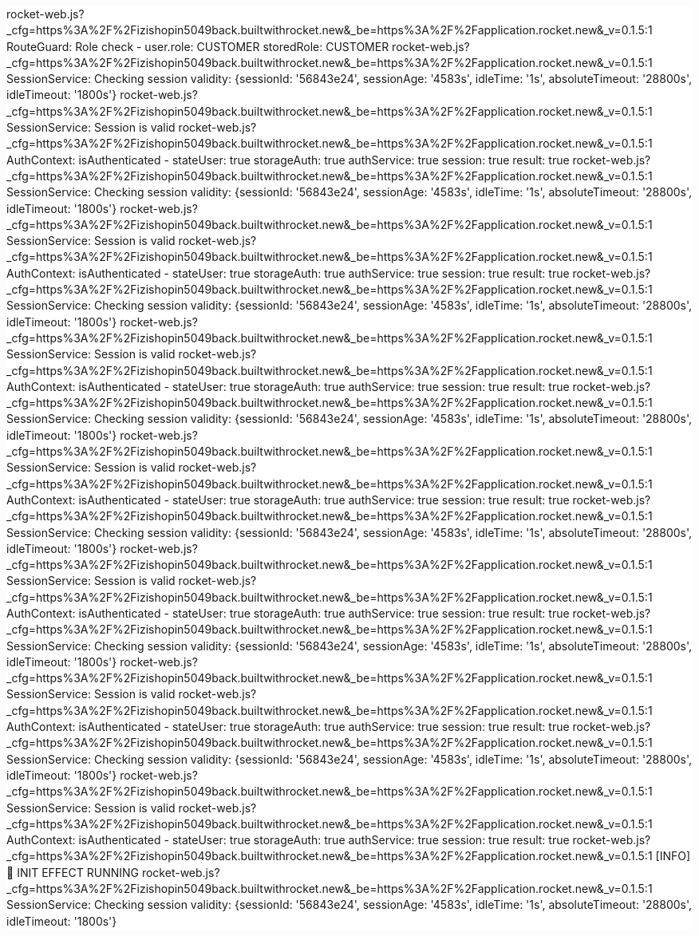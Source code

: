 rocket-web.js?_cfg=https%3A%2F%2Fizishopin5049back.builtwithrocket.new&_be=https%3A%2F%2Fapplication.rocket.new&_v=0.1.5:1 RouteGuard: Role check - user.role: CUSTOMER storedRole: CUSTOMER
rocket-web.js?_cfg=https%3A%2F%2Fizishopin5049back.builtwithrocket.new&_be=https%3A%2F%2Fapplication.rocket.new&_v=0.1.5:1 SessionService: Checking session validity: {sessionId: '56843e24', sessionAge: '4583s', idleTime: '1s', absoluteTimeout: '28800s', idleTimeout: '1800s'}
rocket-web.js?_cfg=https%3A%2F%2Fizishopin5049back.builtwithrocket.new&_be=https%3A%2F%2Fapplication.rocket.new&_v=0.1.5:1 SessionService: Session is valid
rocket-web.js?_cfg=https%3A%2F%2Fizishopin5049back.builtwithrocket.new&_be=https%3A%2F%2Fapplication.rocket.new&_v=0.1.5:1 AuthContext: isAuthenticated - stateUser: true storageAuth: true authService: true session: true result: true
rocket-web.js?_cfg=https%3A%2F%2Fizishopin5049back.builtwithrocket.new&_be=https%3A%2F%2Fapplication.rocket.new&_v=0.1.5:1 SessionService: Checking session validity: {sessionId: '56843e24', sessionAge: '4583s', idleTime: '1s', absoluteTimeout: '28800s', idleTimeout: '1800s'}
rocket-web.js?_cfg=https%3A%2F%2Fizishopin5049back.builtwithrocket.new&_be=https%3A%2F%2Fapplication.rocket.new&_v=0.1.5:1 SessionService: Session is valid
rocket-web.js?_cfg=https%3A%2F%2Fizishopin5049back.builtwithrocket.new&_be=https%3A%2F%2Fapplication.rocket.new&_v=0.1.5:1 AuthContext: isAuthenticated - stateUser: true storageAuth: true authService: true session: true result: true
rocket-web.js?_cfg=https%3A%2F%2Fizishopin5049back.builtwithrocket.new&_be=https%3A%2F%2Fapplication.rocket.new&_v=0.1.5:1 SessionService: Checking session validity: {sessionId: '56843e24', sessionAge: '4583s', idleTime: '1s', absoluteTimeout: '28800s', idleTimeout: '1800s'}
rocket-web.js?_cfg=https%3A%2F%2Fizishopin5049back.builtwithrocket.new&_be=https%3A%2F%2Fapplication.rocket.new&_v=0.1.5:1 SessionService: Session is valid
rocket-web.js?_cfg=https%3A%2F%2Fizishopin5049back.builtwithrocket.new&_be=https%3A%2F%2Fapplication.rocket.new&_v=0.1.5:1 AuthContext: isAuthenticated - stateUser: true storageAuth: true authService: true session: true result: true
rocket-web.js?_cfg=https%3A%2F%2Fizishopin5049back.builtwithrocket.new&_be=https%3A%2F%2Fapplication.rocket.new&_v=0.1.5:1 SessionService: Checking session validity: {sessionId: '56843e24', sessionAge: '4583s', idleTime: '1s', absoluteTimeout: '28800s', idleTimeout: '1800s'}
rocket-web.js?_cfg=https%3A%2F%2Fizishopin5049back.builtwithrocket.new&_be=https%3A%2F%2Fapplication.rocket.new&_v=0.1.5:1 SessionService: Session is valid
rocket-web.js?_cfg=https%3A%2F%2Fizishopin5049back.builtwithrocket.new&_be=https%3A%2F%2Fapplication.rocket.new&_v=0.1.5:1 AuthContext: isAuthenticated - stateUser: true storageAuth: true authService: true session: true result: true
rocket-web.js?_cfg=https%3A%2F%2Fizishopin5049back.builtwithrocket.new&_be=https%3A%2F%2Fapplication.rocket.new&_v=0.1.5:1 SessionService: Checking session validity: {sessionId: '56843e24', sessionAge: '4583s', idleTime: '1s', absoluteTimeout: '28800s', idleTimeout: '1800s'}
rocket-web.js?_cfg=https%3A%2F%2Fizishopin5049back.builtwithrocket.new&_be=https%3A%2F%2Fapplication.rocket.new&_v=0.1.5:1 SessionService: Session is valid
rocket-web.js?_cfg=https%3A%2F%2Fizishopin5049back.builtwithrocket.new&_be=https%3A%2F%2Fapplication.rocket.new&_v=0.1.5:1 AuthContext: isAuthenticated - stateUser: true storageAuth: true authService: true session: true result: true
rocket-web.js?_cfg=https%3A%2F%2Fizishopin5049back.builtwithrocket.new&_be=https%3A%2F%2Fapplication.rocket.new&_v=0.1.5:1 SessionService: Checking session validity: {sessionId: '56843e24', sessionAge: '4583s', idleTime: '1s', absoluteTimeout: '28800s', idleTimeout: '1800s'}
rocket-web.js?_cfg=https%3A%2F%2Fizishopin5049back.builtwithrocket.new&_be=https%3A%2F%2Fapplication.rocket.new&_v=0.1.5:1 SessionService: Session is valid
rocket-web.js?_cfg=https%3A%2F%2Fizishopin5049back.builtwithrocket.new&_be=https%3A%2F%2Fapplication.rocket.new&_v=0.1.5:1 AuthContext: isAuthenticated - stateUser: true storageAuth: true authService: true session: true result: true
rocket-web.js?_cfg=https%3A%2F%2Fizishopin5049back.builtwithrocket.new&_be=https%3A%2F%2Fapplication.rocket.new&_v=0.1.5:1 SessionService: Checking session validity: {sessionId: '56843e24', sessionAge: '4583s', idleTime: '1s', absoluteTimeout: '28800s', idleTimeout: '1800s'}
rocket-web.js?_cfg=https%3A%2F%2Fizishopin5049back.builtwithrocket.new&_be=https%3A%2F%2Fapplication.rocket.new&_v=0.1.5:1 SessionService: Session is valid
rocket-web.js?_cfg=https%3A%2F%2Fizishopin5049back.builtwithrocket.new&_be=https%3A%2F%2Fapplication.rocket.new&_v=0.1.5:1 AuthContext: isAuthenticated - stateUser: true storageAuth: true authService: true session: true result: true
rocket-web.js?_cfg=https%3A%2F%2Fizishopin5049back.builtwithrocket.new&_be=https%3A%2F%2Fapplication.rocket.new&_v=0.1.5:1 [INFO] 🎯 INIT EFFECT RUNNING 
rocket-web.js?_cfg=https%3A%2F%2Fizishopin5049back.builtwithrocket.new&_be=https%3A%2F%2Fapplication.rocket.new&_v=0.1.5:1 SessionService: Checking session validity: {sessionId: '56843e24', sessionAge: '4583s', idleTime: '1s', absoluteTimeout: '28800s', idleTimeout: '1800s'}